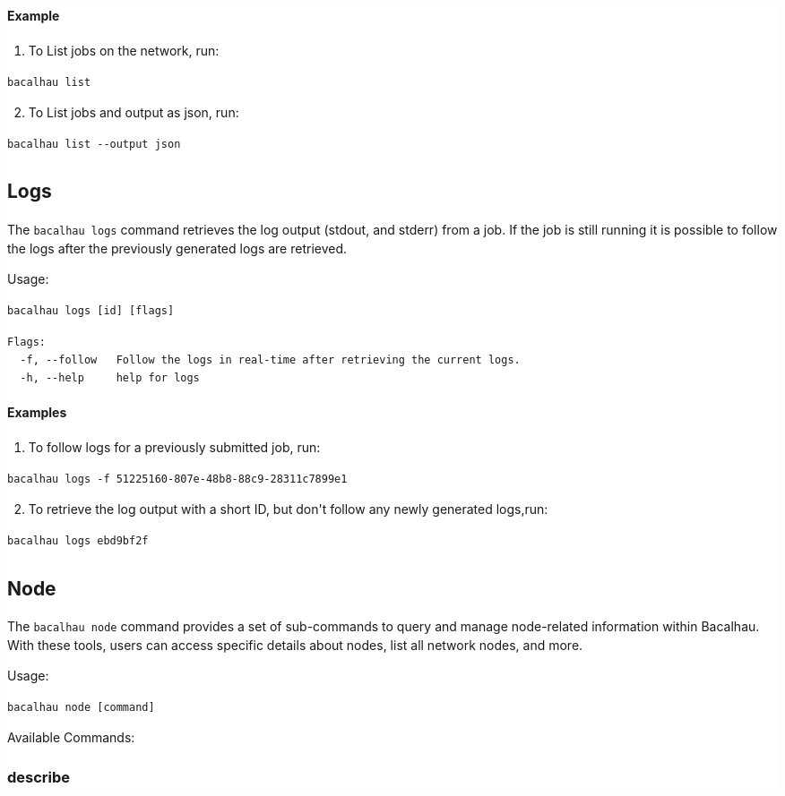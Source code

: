 #### Example

1. To List jobs on the network, run:

```shell
bacalhau list
```
2. To List jobs and output as json, run:

```shell
bacalhau list --output json
```

## Logs 

The `bacalhau logs` command retrieves the log output (stdout, and stderr) from a job.
If the job is still running it is possible to follow the logs after the previously generated logs are retrieved.

Usage:
```shell
bacalhau logs [id] [flags]
```

```
Flags:
  -f, --follow   Follow the logs in real-time after retrieving the current logs.
  -h, --help     help for logs
```

#### Examples 

1. To follow logs for a previously submitted job, run:

```shell
bacalhau logs -f 51225160-807e-48b8-88c9-28311c7899e1
```

2. To retrieve the log output with a short ID, but don't follow any newly generated logs,run:

```shell
bacalhau logs ebd9bf2f
```

## Node

The `bacalhau node` command provides a set of sub-commands to query and manage node-related information within Bacalhau. With these tools, users can access specific details about nodes, list all network nodes, and more.

Usage:
```shell
bacalhau node [command]
```

Available Commands:

### describe 
